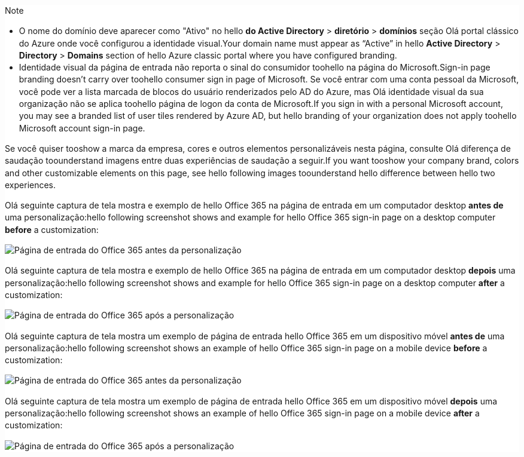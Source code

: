 > [!NOTE]
> * <span data-ttu-id="f39de-123">O nome do domínio deve aparecer como "Ativo" no hello **do Active Directory** > **diretório** > **domínios** seção Olá portal clássico do Azure onde você configurou a identidade visual.</span><span class="sxs-lookup"><span data-stu-id="f39de-123">Your domain name must appear as “Active” in hello **Active Directory** > **Directory** > **Domains** section of hello Azure classic portal where you have configured branding.</span></span>
> * <span data-ttu-id="f39de-124">Identidade visual da página de entrada não reporta o sinal do consumidor toohello na página do Microsoft.</span><span class="sxs-lookup"><span data-stu-id="f39de-124">Sign-in page branding doesn’t carry over toohello consumer sign in page of Microsoft.</span></span> <span data-ttu-id="f39de-125">Se você entrar com uma conta pessoal da Microsoft, você pode ver a lista marcada de blocos do usuário renderizados pelo AD do Azure, mas Olá identidade visual da sua organização não se aplica toohello página de logon da conta de Microsoft.</span><span class="sxs-lookup"><span data-stu-id="f39de-125">If you sign in with a personal Microsoft account, you may see a branded list of user tiles rendered by Azure AD, but hello branding of your organization does not apply toohello Microsoft account sign-in page.</span></span>
>
>

<span data-ttu-id="f39de-126">Se você quiser tooshow a marca da empresa, cores e outros elementos personalizáveis nesta página, consulte Olá diferença de saudação toounderstand imagens entre duas experiências de saudação a seguir.</span><span class="sxs-lookup"><span data-stu-id="f39de-126">If you want tooshow your company brand, colors and other customizable elements on this page, see hello following images toounderstand hello difference between hello two experiences.</span></span>

<span data-ttu-id="f39de-127">Olá seguinte captura de tela mostra e exemplo de hello Office 365 na página de entrada em um computador desktop **antes de** uma personalização:</span><span class="sxs-lookup"><span data-stu-id="f39de-127">hello following screenshot shows and example for hello Office 365 sign-in page on a desktop computer **before** a customization:</span></span>

![Página de entrada do Office 365 antes da personalização][1]

<span data-ttu-id="f39de-129">Olá seguinte captura de tela mostra e exemplo de hello Office 365 na página de entrada em um computador desktop **depois** uma personalização:</span><span class="sxs-lookup"><span data-stu-id="f39de-129">hello following screenshot shows and example for hello Office 365 sign-in page on a desktop computer **after** a customization:</span></span>

![Página de entrada do Office 365 após a personalização][2]

<span data-ttu-id="f39de-131">Olá seguinte captura de tela mostra um exemplo de página de entrada hello Office 365 em um dispositivo móvel **antes de** uma personalização:</span><span class="sxs-lookup"><span data-stu-id="f39de-131">hello following screenshot shows an example of hello Office 365 sign-in page on a mobile device **before** a customization:</span></span>

![Página de entrada do Office 365 antes da personalização][3]

<span data-ttu-id="f39de-133">Olá seguinte captura de tela mostra um exemplo de página de entrada hello Office 365 em um dispositivo móvel **depois** uma personalização:</span><span class="sxs-lookup"><span data-stu-id="f39de-133">hello following screenshot shows an example of hello Office 365 sign-in page on a mobile device **after** a customization:</span></span>

![Página de entrada do Office 365 após a personalização][4]


[1]: ./media/active-directory-add-company-branding/SignInPage_beforecustomization.png
[2]: ./media/active-directory-add-company-branding/SignInPage_aftercustomization.png
[3]: ./media/active-directory-add-company-branding/SignInPage_mobile_beforecustomization.png
[4]: ./media/active-directory-add-company-branding/SignInPage_mobile_aftercustomization.png
[5]: ./media/active-directory-add-company-branding/SignInPage_aftercustomization_elements.png
[6]: ./media/active-directory-add-company-branding/SignInPage_aftercustomization_croppedleft.png
[7]: ./media/active-directory-add-company-branding/SignInPage_aftercustomization_croppedtop.png
[8]: ./media/active-directory-add-company-branding/APBranding.png
[9]: ./media/active-directory-add-company-branding/hidekmsi.png
